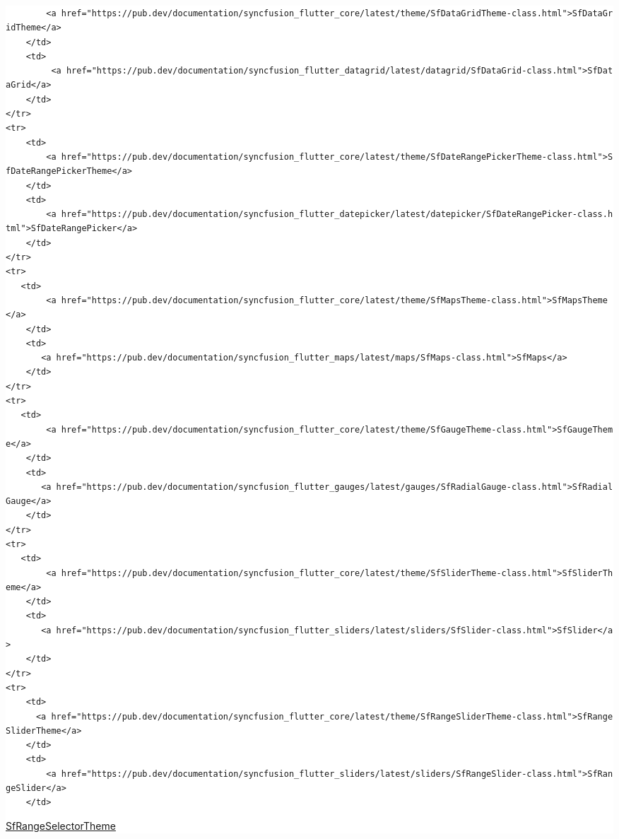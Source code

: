             <a href="https://pub.dev/documentation/syncfusion_flutter_core/latest/theme/SfDataGridTheme-class.html">SfDataGridTheme</a>
        </td>
        <td>
             <a href="https://pub.dev/documentation/syncfusion_flutter_datagrid/latest/datagrid/SfDataGrid-class.html">SfDataGrid</a>
        </td>
    </tr>
	<tr>
        <td>
            <a href="https://pub.dev/documentation/syncfusion_flutter_core/latest/theme/SfDateRangePickerTheme-class.html">SfDateRangePickerTheme</a>
        </td>
        <td>
            <a href="https://pub.dev/documentation/syncfusion_flutter_datepicker/latest/datepicker/SfDateRangePicker-class.html">SfDateRangePicker</a>
        </td>
    </tr>
    <tr>
       <td>
            <a href="https://pub.dev/documentation/syncfusion_flutter_core/latest/theme/SfMapsTheme-class.html">SfMapsTheme</a>
        </td>
        <td>
           <a href="https://pub.dev/documentation/syncfusion_flutter_maps/latest/maps/SfMaps-class.html">SfMaps</a>
        </td>
    </tr>
    <tr>
       <td>
            <a href="https://pub.dev/documentation/syncfusion_flutter_core/latest/theme/SfGaugeTheme-class.html">SfGaugeTheme</a>
        </td>
        <td>
           <a href="https://pub.dev/documentation/syncfusion_flutter_gauges/latest/gauges/SfRadialGauge-class.html">SfRadialGauge</a>
        </td>
    </tr>
    <tr>
       <td>
            <a href="https://pub.dev/documentation/syncfusion_flutter_core/latest/theme/SfSliderTheme-class.html">SfSliderTheme</a>
        </td>
        <td>
           <a href="https://pub.dev/documentation/syncfusion_flutter_sliders/latest/sliders/SfSlider-class.html">SfSlider</a>
        </td>
    </tr>
    <tr>
        <td>
          <a href="https://pub.dev/documentation/syncfusion_flutter_core/latest/theme/SfRangeSliderTheme-class.html">SfRangeSliderTheme</a>
        </td>
        <td>
            <a href="https://pub.dev/documentation/syncfusion_flutter_sliders/latest/sliders/SfRangeSlider-class.html">SfRangeSlider</a>
        </td>
  </tr>
  <tr>
       <td>
            <a href="https://pub.dev/documentation/syncfusion_flutter_core/latest/theme/SfRangeSelectorTheme-class.html">SfRangeSelectorTheme</a>
        </td>
        <td>